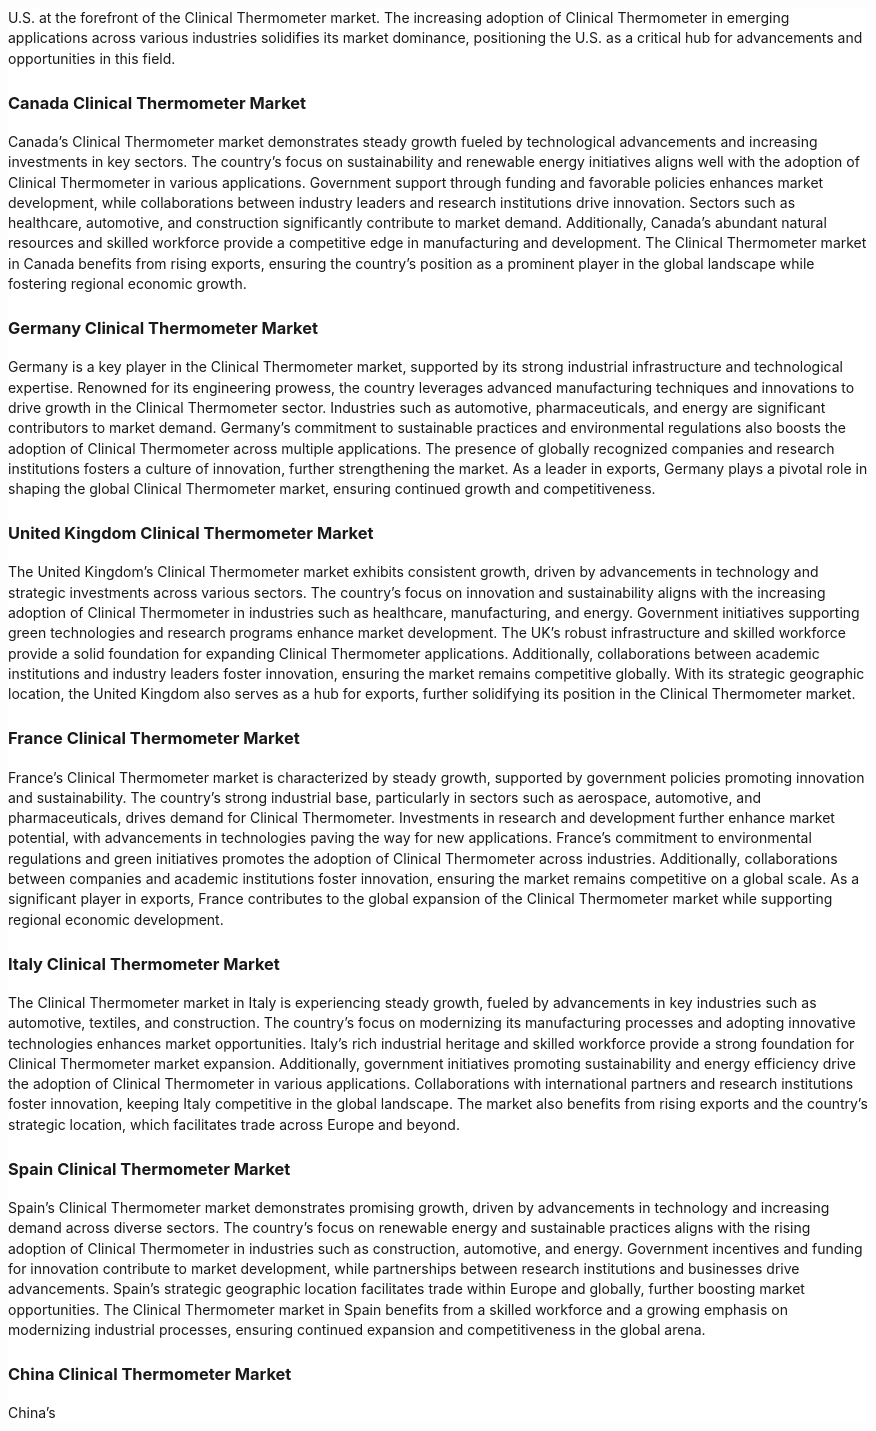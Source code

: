 U.S. at the forefront of the Clinical Thermometer market. The increasing adoption of Clinical Thermometer in emerging applications across various industries solidifies its market dominance, positioning the U.S. as a critical hub for advancements and opportunities in this field.</p><h3>Canada Clinical Thermometer Market</h3><p>Canada&rsquo;s Clinical Thermometer market demonstrates steady growth fueled by technological advancements and increasing investments in key sectors. The country&rsquo;s focus on sustainability and renewable energy initiatives aligns well with the adoption of Clinical Thermometer in various applications. Government support through funding and favorable policies enhances market development, while collaborations between industry leaders and research institutions drive innovation. Sectors such as healthcare, automotive, and construction significantly contribute to market demand. Additionally, Canada&rsquo;s abundant natural resources and skilled workforce provide a competitive edge in manufacturing and development. The Clinical Thermometer market in Canada benefits from rising exports, ensuring the country&rsquo;s position as a prominent player in the global landscape while fostering regional economic growth.</p><h3>Germany Clinical Thermometer Market</h3><p>Germany is a key player in the Clinical Thermometer market, supported by its strong industrial infrastructure and technological expertise. Renowned for its engineering prowess, the country leverages advanced manufacturing techniques and innovations to drive growth in the Clinical Thermometer sector. Industries such as automotive, pharmaceuticals, and energy are significant contributors to market demand. Germany&rsquo;s commitment to sustainable practices and environmental regulations also boosts the adoption of Clinical Thermometer across multiple applications. The presence of globally recognized companies and research institutions fosters a culture of innovation, further strengthening the market. As a leader in exports, Germany plays a pivotal role in shaping the global Clinical Thermometer market, ensuring continued growth and competitiveness.</p><h3>United Kingdom Clinical Thermometer Market</h3><p>The United Kingdom&rsquo;s Clinical Thermometer market exhibits consistent growth, driven by advancements in technology and strategic investments across various sectors. The country&rsquo;s focus on innovation and sustainability aligns with the increasing adoption of Clinical Thermometer in industries such as healthcare, manufacturing, and energy. Government initiatives supporting green technologies and research programs enhance market development. The UK&rsquo;s robust infrastructure and skilled workforce provide a solid foundation for expanding Clinical Thermometer applications. Additionally, collaborations between academic institutions and industry leaders foster innovation, ensuring the market remains competitive globally. With its strategic geographic location, the United Kingdom also serves as a hub for exports, further solidifying its position in the Clinical Thermometer market.</p><h3>France Clinical Thermometer Market</h3><p>France&rsquo;s Clinical Thermometer market is characterized by steady growth, supported by government policies promoting innovation and sustainability. The country&rsquo;s strong industrial base, particularly in sectors such as aerospace, automotive, and pharmaceuticals, drives demand for Clinical Thermometer. Investments in research and development further enhance market potential, with advancements in technologies paving the way for new applications. France&rsquo;s commitment to environmental regulations and green initiatives promotes the adoption of Clinical Thermometer across industries. Additionally, collaborations between companies and academic institutions foster innovation, ensuring the market remains competitive on a global scale. As a significant player in exports, France contributes to the global expansion of the Clinical Thermometer market while supporting regional economic development.</p><h3>Italy Clinical Thermometer Market</h3><p>The Clinical Thermometer market in Italy is experiencing steady growth, fueled by advancements in key industries such as automotive, textiles, and construction. The country&rsquo;s focus on modernizing its manufacturing processes and adopting innovative technologies enhances market opportunities. Italy&rsquo;s rich industrial heritage and skilled workforce provide a strong foundation for Clinical Thermometer market expansion. Additionally, government initiatives promoting sustainability and energy efficiency drive the adoption of Clinical Thermometer in various applications. Collaborations with international partners and research institutions foster innovation, keeping Italy competitive in the global landscape. The market also benefits from rising exports and the country&rsquo;s strategic location, which facilitates trade across Europe and beyond.</p><h3>Spain Clinical Thermometer Market</h3><p>Spain&rsquo;s Clinical Thermometer market demonstrates promising growth, driven by advancements in technology and increasing demand across diverse sectors. The country&rsquo;s focus on renewable energy and sustainable practices aligns with the rising adoption of Clinical Thermometer in industries such as construction, automotive, and energy. Government incentives and funding for innovation contribute to market development, while partnerships between research institutions and businesses drive advancements. Spain&rsquo;s strategic geographic location facilitates trade within Europe and globally, further boosting market opportunities. The Clinical Thermometer market in Spain benefits from a skilled workforce and a growing emphasis on modernizing industrial processes, ensuring continued expansion and competitiveness in the global arena.</p><h3>China Clinical Thermometer Market</h3><p>China&rsquo;s